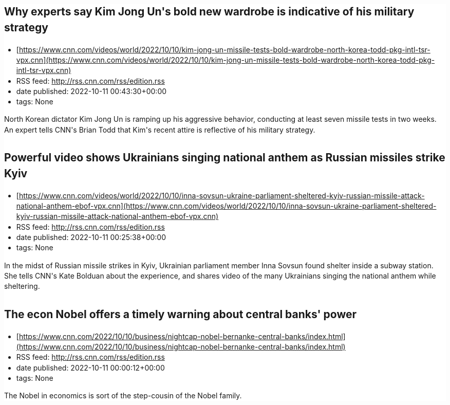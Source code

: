 ## Why experts say Kim Jong Un's bold new wardrobe is indicative of his military strategy
 - [https://www.cnn.com/videos/world/2022/10/10/kim-jong-un-missile-tests-bold-wardrobe-north-korea-todd-pkg-intl-tsr-vpx.cnn](https://www.cnn.com/videos/world/2022/10/10/kim-jong-un-missile-tests-bold-wardrobe-north-korea-todd-pkg-intl-tsr-vpx.cnn)
 - RSS feed: http://rss.cnn.com/rss/edition.rss
 - date published: 2022-10-11 00:43:30+00:00
 - tags: None

North Korean dictator Kim Jong Un is ramping up his aggressive behavior, conducting at least seven missile tests in two weeks. An expert tells CNN's Brian Todd that Kim's recent attire is reflective of his military strategy.

## Powerful video shows Ukrainians singing national anthem as Russian missiles strike Kyiv
 - [https://www.cnn.com/videos/world/2022/10/10/inna-sovsun-ukraine-parliament-sheltered-kyiv-russian-missile-attack-national-anthem-ebof-vpx.cnn](https://www.cnn.com/videos/world/2022/10/10/inna-sovsun-ukraine-parliament-sheltered-kyiv-russian-missile-attack-national-anthem-ebof-vpx.cnn)
 - RSS feed: http://rss.cnn.com/rss/edition.rss
 - date published: 2022-10-11 00:25:38+00:00
 - tags: None

In the midst of Russian missile strikes in Kyiv, Ukrainian parliament member Inna Sovsun found shelter inside a subway station. She tells CNN's Kate Bolduan about the experience, and shares video of the many Ukrainians singing the national anthem while sheltering.

## The econ Nobel offers a timely warning about central banks' power
 - [https://www.cnn.com/2022/10/10/business/nightcap-nobel-bernanke-central-banks/index.html](https://www.cnn.com/2022/10/10/business/nightcap-nobel-bernanke-central-banks/index.html)
 - RSS feed: http://rss.cnn.com/rss/edition.rss
 - date published: 2022-10-11 00:00:12+00:00
 - tags: None

The Nobel in economics is sort of the step-cousin of the Nobel family.
